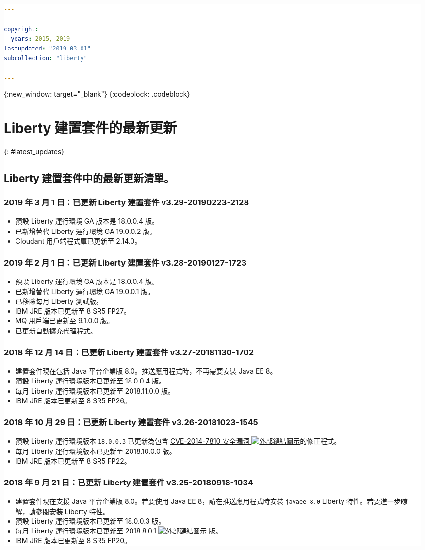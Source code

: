 ```yaml
---

copyright:
  years: 2015, 2019
lastupdated: "2019-03-01"
subcollection: "liberty"

---
```


{:new_window: target="_blank"}
{:codeblock: .codeblock}

# Liberty 建置套件的最新更新
{: #latest_updates}

## Liberty 建置套件中的最新更新清單。

### 2019 年 3 月 1 日：已更新 Liberty 建置套件 v3.29-20190223-2128

* 預設 Liberty 運行環境 GA 版本是 18.0.0.4 版。
* 已新增替代 Liberty 運行環境 GA 19.0.0.2 版。  
* Cloudant 用戶端程式庫已更新至 2.14.0。

### 2019 年 2 月 1 日：已更新 Liberty 建置套件 v3.28-20190127-1723

* 預設 Liberty 運行環境 GA 版本是 18.0.0.4 版。
* 已新增替代 Liberty 運行環境 GA 19.0.0.1 版。  
* 已移除每月 Liberty 測試版。  
* IBM JRE 版本已更新至 8 SR5 FP27。
* MQ 用戶端已更新至 9.1.0.0 版。
* 已更新自動擴充代理程式。

### 2018 年 12 月 14 日：已更新 Liberty 建置套件 v3.27-20181130-1702

* 建置套件現在包括 Java 平台企業版 8.0。推送應用程式時，不再需要安裝 Java EE 8。  
* 預設 Liberty 運行環境版本已更新至 18.0.0.4 版。
* 每月 Liberty 運行環境版本已更新至 2018.11.0.0 版。
* IBM JRE 版本已更新至 8 SR5 FP26。

### 2018 年 10 月 29 日：已更新 Liberty 建置套件 v3.26-20181023-1545

* 預設 Liberty 運行環境版本 `18.0.0.3` 已更新為包含 [CVE-2014-7810 安全漏洞 ![外部鏈結圖示](../../icons/launch-glyph.svg "外部鏈結圖示")](https://www-01.ibm.com/support/docview.wss?uid=ibm10737055)的修正程式。
* 每月 Liberty 運行環境版本已更新至 2018.10.0.0 版。
* IBM JRE 版本已更新至 8 SR5 FP22。

### 2018 年 9 月 21 日：已更新 Liberty 建置套件 v3.25-20180918-1034
* 建置套件現在支援 Java 平台企業版 8.0。若要使用 Java EE 8，請在推送應用程式時安裝 `javaee-8.0` Liberty 特性。若要進一步瞭解，請參閱[安裝 Liberty 特性](installFeatures.html)。
* 預設 Liberty 運行環境版本已更新至 18.0.0.3 版。
* 每月 Liberty 運行環境版本已更新至 [2018.8.0.1 ![外部鏈結圖示](../../icons/launch-glyph.svg "外部鏈結圖示")](https://developer.ibm.com/wasdev/blog/2018/08/31/reactive-rest-client-liberty-beta/) 版。
* IBM JRE 版本已更新至 8 SR5 FP20。
